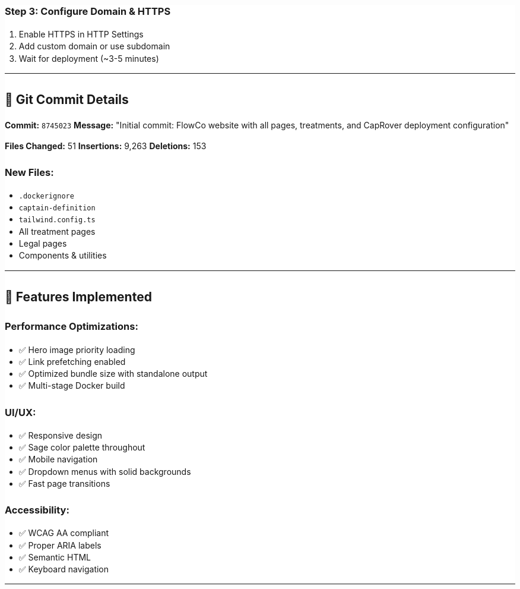 ### **Step 3: Configure Domain & HTTPS**

1. Enable HTTPS in HTTP Settings
2. Add custom domain or use subdomain
3. Wait for deployment (~3-5 minutes)

---

## 📁 Git Commit Details

**Commit:** `8745023`
**Message:** "Initial commit: FlowCo website with all pages, treatments, and CapRover deployment configuration"

**Files Changed:** 51
**Insertions:** 9,263
**Deletions:** 153

### **New Files:**
- `.dockerignore`
- `captain-definition`
- `tailwind.config.ts`
- All treatment pages
- Legal pages
- Components & utilities

---

## 🎨 Features Implemented

### **Performance Optimizations:**
- ✅ Hero image priority loading
- ✅ Link prefetching enabled
- ✅ Optimized bundle size with standalone output
- ✅ Multi-stage Docker build

### **UI/UX:**
- ✅ Responsive design
- ✅ Sage color palette throughout
- ✅ Mobile navigation
- ✅ Dropdown menus with solid backgrounds
- ✅ Fast page transitions

### **Accessibility:**
- ✅ WCAG AA compliant
- ✅ Proper ARIA labels
- ✅ Semantic HTML
- ✅ Keyboard navigation

---
